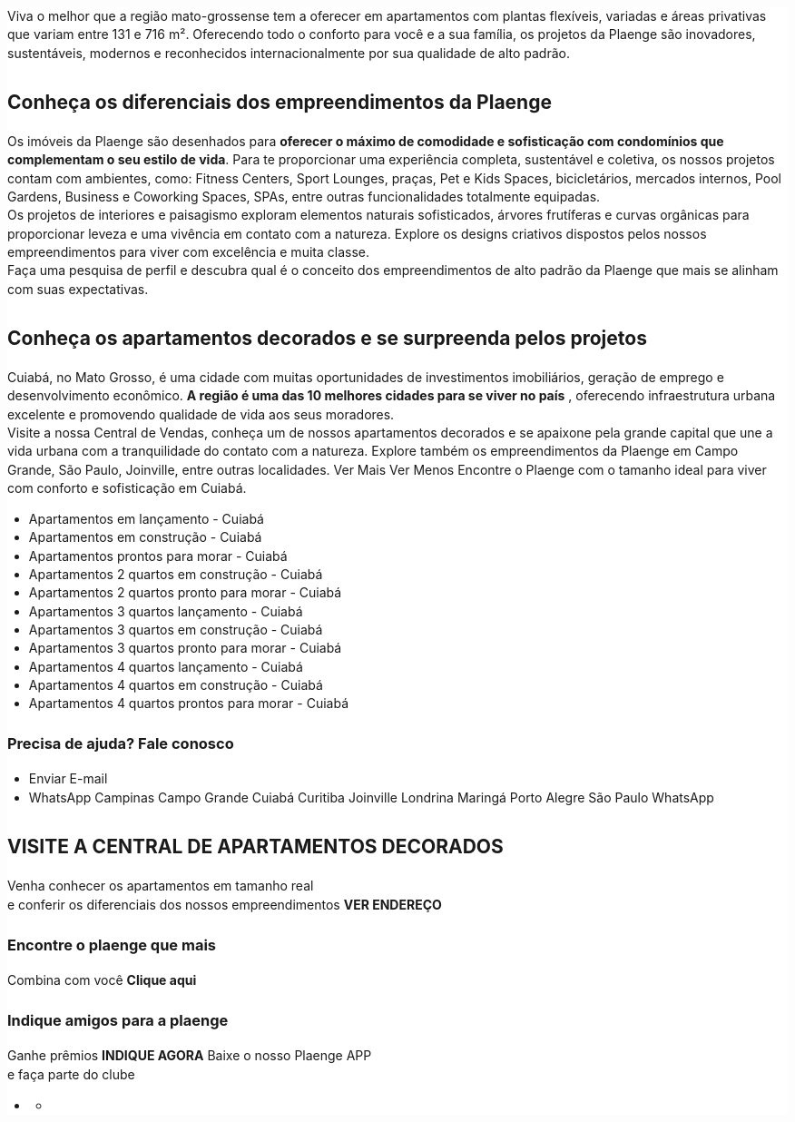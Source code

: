   

Viva o melhor que a região mato-grossense tem a oferecer em apartamentos com plantas flexíveis, variadas e áreas privativas que variam entre 131 e 716 m². Oferecendo todo o conforto para você e a sua família, os projetos da Plaenge são inovadores, sustentáveis, modernos e reconhecidos internacionalmente por sua qualidade de alto padrão.
## Conheça os diferenciais dos empreendimentos da Plaenge
Os imóveis da Plaenge são desenhados para **oferecer o máximo de comodidade e sofisticação com condomínios que complementam o seu estilo de vida**. Para te proporcionar uma experiência completa, sustentável e coletiva, os nossos projetos contam com ambientes, como: Fitness Centers, Sport Lounges, praças, Pet e Kids Spaces, bicicletários, mercados internos, Pool Gardens, Business e Coworking Spaces, SPAs, entre outras funcionalidades totalmente equipadas.  
Os projetos de interiores e paisagismo exploram elementos naturais sofisticados, árvores frutíferas e curvas orgânicas para proporcionar leveza e uma vivência em contato com a natureza. Explore os designs criativos dispostos pelos nossos empreendimentos para viver com excelência e muita classe.  
Faça uma pesquisa de perfil e descubra qual é o conceito dos empreendimentos de alto padrão da Plaenge que mais se alinham com suas expectativas.
## Conheça os apartamentos decorados e se surpreenda pelos projetos
Cuiabá, no Mato Grosso, é uma cidade com muitas oportunidades de investimentos imobiliários, geração de emprego e desenvolvimento econômico. **A região é uma das 10 melhores cidades para se viver no país** , oferecendo infraestrutura urbana excelente e promovendo qualidade de vida aos seus moradores.  
Visite a nossa Central de Vendas, conheça um de nossos apartamentos decorados e se apaixone pela grande capital que une a vida urbana com a tranquilidade do contato com a natureza. Explore também os empreendimentos da Plaenge em Campo Grande, São Paulo, Joinville, entre outras localidades.
Ver Mais
Ver Menos
Encontre o Plaenge com o tamanho ideal para viver com conforto e sofisticação em Cuiabá.
  * Apartamentos em lançamento - Cuiabá
  * Apartamentos em construção - Cuiabá
  * Apartamentos prontos para morar - Cuiabá
  * Apartamentos 2 quartos em construção - Cuiabá
  * Apartamentos 2 quartos pronto para morar - Cuiabá
  * Apartamentos 3 quartos lançamento - Cuiabá
  * Apartamentos 3 quartos em construção - Cuiabá
  * Apartamentos 3 quartos pronto para morar - Cuiabá
  * Apartamentos 4 quartos lançamento - Cuiabá
  * Apartamentos 4 quartos em construção - Cuiabá
  * Apartamentos 4 quartos prontos para morar - Cuiabá


### Precisa de ajuda? Fale conosco
  * Enviar E-mail
  * WhatsApp Campinas Campo Grande Cuiabá Curitiba Joinville Londrina Maringá Porto Alegre São Paulo WhatsApp


## VISITE A CENTRAL DE APARTAMENTOS DECORADOS
Venha conhecer os apartamentos em tamanho real  
e conferir os diferenciais dos nossos empreendimentos
**VER ENDEREÇO**
### Encontre o plaenge que mais   
Combina com você
**Clique aqui**
### Indique amigos para a plaenge   
Ganhe prêmios
**INDIQUE AGORA**
Baixe o nosso Plaenge APP   
e faça parte do clube 
  *   * 